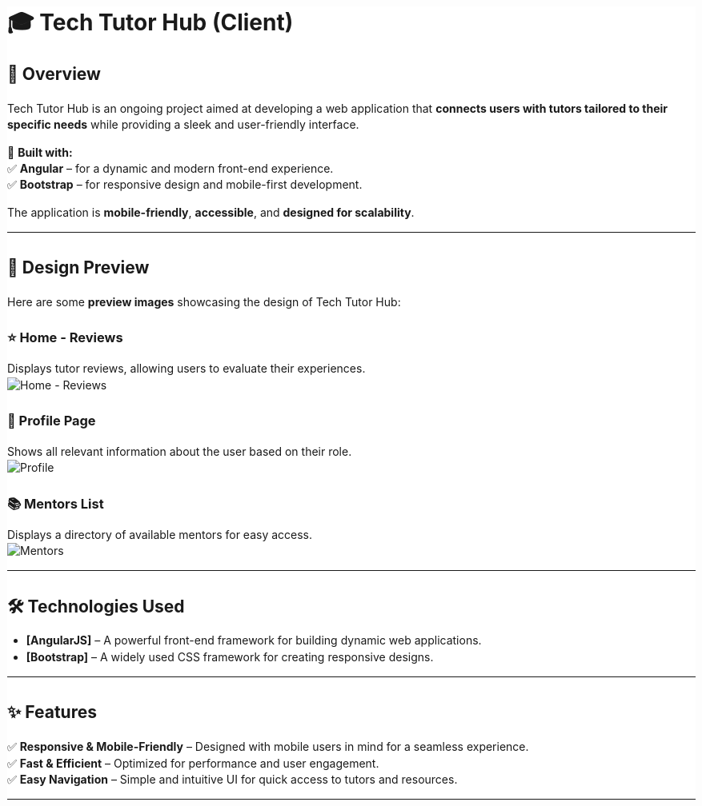 # 🎓 Tech Tutor Hub (Client)

## 📌 Overview

Tech Tutor Hub is an ongoing project aimed at developing a web application that **connects users with tutors tailored to their specific needs** while providing a sleek and user-friendly interface.  

🚀 **Built with:**  
✅ **Angular** – for a dynamic and modern front-end experience.  
✅ **Bootstrap** – for responsive design and mobile-first development.  

The application is **mobile-friendly**, **accessible**, and **designed for scalability**.  

---

## 🎨 Design Preview

Here are some **preview images** showcasing the design of Tech Tutor Hub:  

### ⭐ Home - Reviews  
Displays tutor reviews, allowing users to evaluate their experiences.  
<img src="https://github.com/ggruenspan/Tech-Tutor-Hub/blob/main/design/homeReviews.png" alt="Home - Reviews" width="500"/>

### 👤 Profile Page  
Shows all relevant information about the user based on their role.  
<img src="https://github.com/ggruenspan/Tech-Tutor-Hub/blob/main/design/proflie.png" alt="Profile" width="500"/>

### 📚 Mentors List  
Displays a directory of available mentors for easy access.  
<img src="https://github.com/ggruenspan/Tech-Tutor-Hub/blob/main/design/mentors.png" alt="Mentors" width="500"/>

---

## 🛠 Technologies Used  

- **[AngularJS]** – A powerful front-end framework for building dynamic web applications.  
- **[Bootstrap]** – A widely used CSS framework for creating responsive designs.  

---

## ✨ Features

✅ **Responsive & Mobile-Friendly** – Designed with mobile users in mind for a seamless experience.  
✅ **Fast & Efficient** – Optimized for performance and user engagement.  
✅ **Easy Navigation** – Simple and intuitive UI for quick access to tutors and resources.  

---
